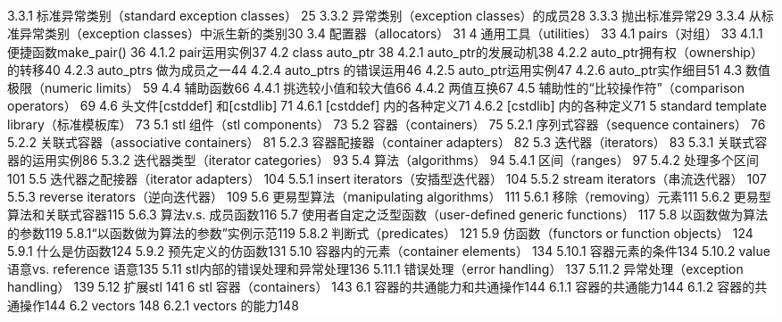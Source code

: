 3.3.1 标准异常类别（standard exception classes） 25
3.3.2 异常类别（exception classes）的成员28
3.3.3 抛出标准异常29
3.3.4 从标准异常类别（exception classes）中派生新的类别30
3.4 配置器（allocators） 31
4 通用工具（utilities） 33
4.1 pairs（对组） 33
4.1.1 便捷函数make_pair() 36
4.1.2 pair运用实例37
4.2 class auto_ptr 38
4.2.1 auto_ptr的发展动机38
4.2.2 auto_ptr拥有权（ownership）的转移40
4.2.3 auto_ptrs 做为成员之一44
4.2.4 auto_ptrs 的错误运用46
4.2.5 auto_ptr运用实例47
4.2.6 auto_ptr实作细目51
4.3 数值极限（numeric limits） 59
4.4 辅助函数66
4.4.1 挑选较小值和较大值66
4.4.2 两值互换67
4.5 辅助性的“比较操作符”（comparison operators） 69
4.6 头文件[cstddef] 和[cstdlib] 71
4.6.1 [cstddef] 内的各种定义71
4.6.2 [cstdlib] 内的各种定义71
5 standard template library（标准模板库） 73
5.1 stl 组件（stl components） 73
5.2 容器（containers） 75
5.2.1 序列式容器（sequence containers） 76
5.2.2 关联式容器（associative containers） 81
5.2.3 容器配接器（container adapters） 82
5.3 迭代器（iterators） 83
5.3.1 关联式容器的运用实例86
5.3.2 迭代器类型（iterator categories） 93
5.4 算法（algorithms） 94
5.4.1 区间（ranges） 97
5.4.2 处理多个区间101
5.5 迭代器之配接器（iterator adapters） 104
5.5.1 insert iterators（安插型迭代器） 104
5.5.2 stream iterators（串流迭代器） 107
5.5.3 reverse iterators（逆向迭代器） 109
5.6 更易型算法（manipulating algorithms） 111
5.6.1 移除（removing）元素111
5.6.2 更易型算法和关联式容器115
5.6.3 算法v.s. 成员函数116
5.7 使用者自定之泛型函数（user-defined generic functions） 117
5.8 以函数做为算法的参数119
5.8.1“以函数做为算法的参数”实例示范119
5.8.2 判断式（predicates） 121
5.9 仿函数（functors or function objects） 124
5.9.1 什么是仿函数124
5.9.2 预先定义的仿函数131
5.10 容器内的元素（container elements） 134
5.10.1 容器元素的条件134
5.10.2 value 语意vs. reference 语意135
5.11 stl内部的错误处理和异常处理136
5.11.1 错误处理（error handling） 137
5.11.2 异常处理（exception handling） 139
5.12 扩展stl 141
6 stl 容器（containers） 143
6.1 容器的共通能力和共通操作144
6.1.1 容器的共通能力144
6.1.2 容器的共通操作144
6.2 vectors 148
6.2.1 vectors 的能力148